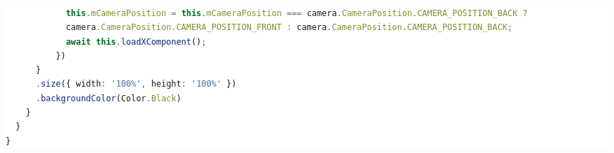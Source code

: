 ```ts
            this.mCameraPosition = this.mCameraPosition === camera.CameraPosition.CAMERA_POSITION_BACK ?
            camera.CameraPosition.CAMERA_POSITION_FRONT : camera.CameraPosition.CAMERA_POSITION_BACK;
            await this.loadXComponent();
          })
      }
      .size({ width: '100%', height: '100%' })
      .backgroundColor(Color.Black)
    }
  }
}
```
